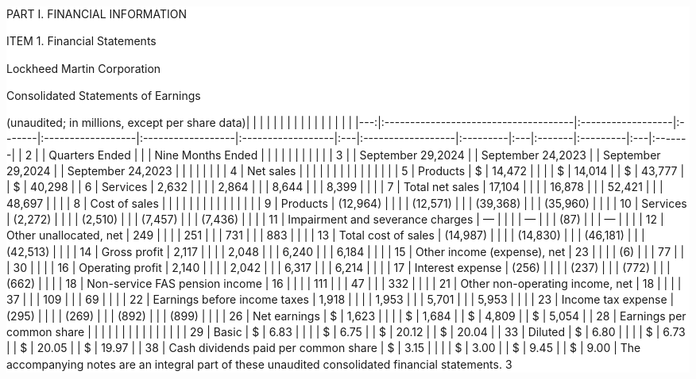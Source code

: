 
PART I. FINANCIAL INFORMATION


ITEM 1. Financial Statements


Lockheed Martin Corporation


Consolidated Statements of Earnings

(unaudited; in millions, except per share data)|    |                                      |                   |        |                   |                   |                   |    |                   |          |    |        |          |    |        |
|---:|:-------------------------------------|:------------------|:-------|:------------------|:------------------|:------------------|:---|:------------------|:---------|:---|:-------|:---------|:---|:-------|
|  2 |                                      | Quarters Ended    |        |                   | Nine Months Ended |                   |    |                   |          |    |        |          |    |        |
|  3 |                                      | September 29,2024 |        | September 24,2023 |                   | September 29,2024 |    | September 24,2023 |          |    |        |          |    |        |
|  4 | Net sales                            |                   |        |                   |                   |                   |    |                   |          |    |        |          |    |        |
|  5 | Products                             | $                 | 14,472 |                   |                   |                   | $  | 14,014            |          | $  | 43,777 |          | $  | 40,298 |
|  6 | Services                             | 2,632             |        |                   |                   | 2,864             |    |                   | 8,644    |    |        | 8,399    |    |        |
|  7 | Total net sales                      | 17,104            |        |                   |                   | 16,878            |    |                   | 52,421   |    |        | 48,697   |    |        |
|  8 | Cost of sales                        |                   |        |                   |                   |                   |    |                   |          |    |        |          |    |        |
|  9 | Products                             | (12,964)          |        |                   |                   | (12,571)          |    |                   | (39,368) |    |        | (35,960) |    |        |
| 10 | Services                             | (2,272)           |        |                   |                   | (2,510)           |    |                   | (7,457)  |    |        | (7,436)  |    |        |
| 11 | Impairment and severance charges     | —                 |        |                   |                   | —                 |    |                   | (87)     |    |        | —        |    |        |
| 12 | Other unallocated, net               | 249               |        |                   |                   | 251               |    |                   | 731      |    |        | 883      |    |        |
| 13 | Total cost of sales                  | (14,987)          |        |                   |                   | (14,830)          |    |                   | (46,181) |    |        | (42,513) |    |        |
| 14 | Gross profit                         | 2,117             |        |                   |                   | 2,048             |    |                   | 6,240    |    |        | 6,184    |    |        |
| 15 | Other income (expense), net          | 23                |        |                   |                   | (6)               |    |                   | 77       |    |        | 30       |    |        |
| 16 | Operating profit                     | 2,140             |        |                   |                   | 2,042             |    |                   | 6,317    |    |        | 6,214    |    |        |
| 17 | Interest expense                     | (256)             |        |                   |                   | (237)             |    |                   | (772)    |    |        | (662)    |    |        |
| 18 | Non-service FAS pension income       | 16                |        |                   |                   | 111               |    |                   | 47       |    |        | 332      |    |        |
| 21 | Other non-operating income, net      | 18                |        |                   |                   | 37                |    |                   | 109      |    |        | 69       |    |        |
| 22 | Earnings before income taxes         | 1,918             |        |                   |                   | 1,953             |    |                   | 5,701    |    |        | 5,953    |    |        |
| 23 | Income tax expense                   | (295)             |        |                   |                   | (269)             |    |                   | (892)    |    |        | (899)    |    |        |
| 26 | Net earnings                         | $                 | 1,623  |                   |                   |                   | $  | 1,684             |          | $  | 4,809  |          | $  | 5,054  |
| 28 | Earnings per common share            |                   |        |                   |                   |                   |    |                   |          |    |        |          |    |        |
| 29 | Basic                                | $                 | 6.83   |                   |                   |                   | $  | 6.75              |          | $  | 20.12  |          | $  | 20.04  |
| 33 | Diluted                              | $                 | 6.80   |                   |                   |                   | $  | 6.73              |          | $  | 20.05  |          | $  | 19.97  |
| 38 | Cash dividends paid per common share | $                 | 3.15   |                   |                   |                   | $  | 3.00              |          | $  | 9.45   |          | $  | 9.00   |
The accompanying notes are an integral part of these unaudited consolidated financial statements.
3

